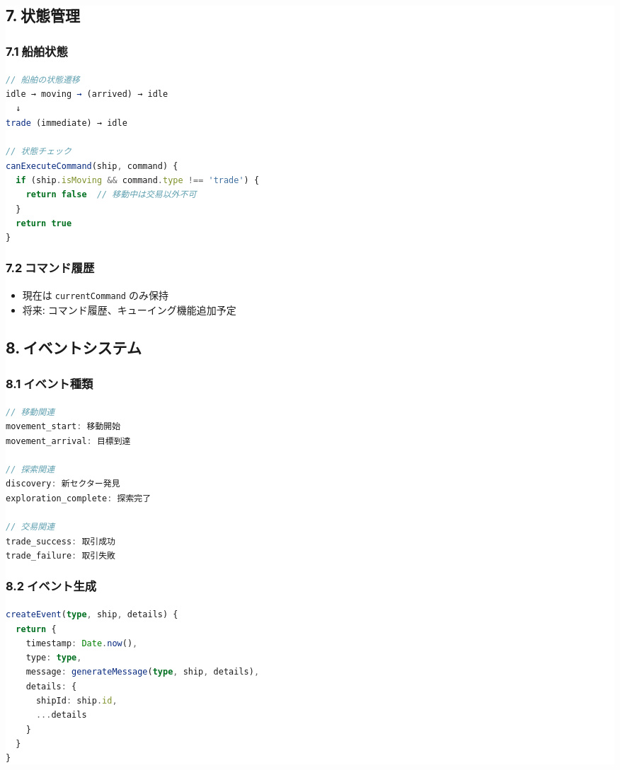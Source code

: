 ## 7. 状態管理

### 7.1 船舶状態
```typescript
// 船舶の状態遷移
idle → moving → (arrived) → idle
  ↓
trade (immediate) → idle

// 状態チェック
canExecuteCommand(ship, command) {
  if (ship.isMoving && command.type !== 'trade') {
    return false  // 移動中は交易以外不可
  }
  return true
}
```

### 7.2 コマンド履歴
- 現在は `currentCommand` のみ保持
- 将来: コマンド履歴、キューイング機能追加予定

## 8. イベントシステム

### 8.1 イベント種類
```typescript
// 移動関連
movement_start: 移動開始
movement_arrival: 目標到達

// 探索関連  
discovery: 新セクター発見
exploration_complete: 探索完了

// 交易関連
trade_success: 取引成功
trade_failure: 取引失敗
```

### 8.2 イベント生成
```typescript
createEvent(type, ship, details) {
  return {
    timestamp: Date.now(),
    type: type,
    message: generateMessage(type, ship, details),
    details: {
      shipId: ship.id,
      ...details
    }
  }
}
```
